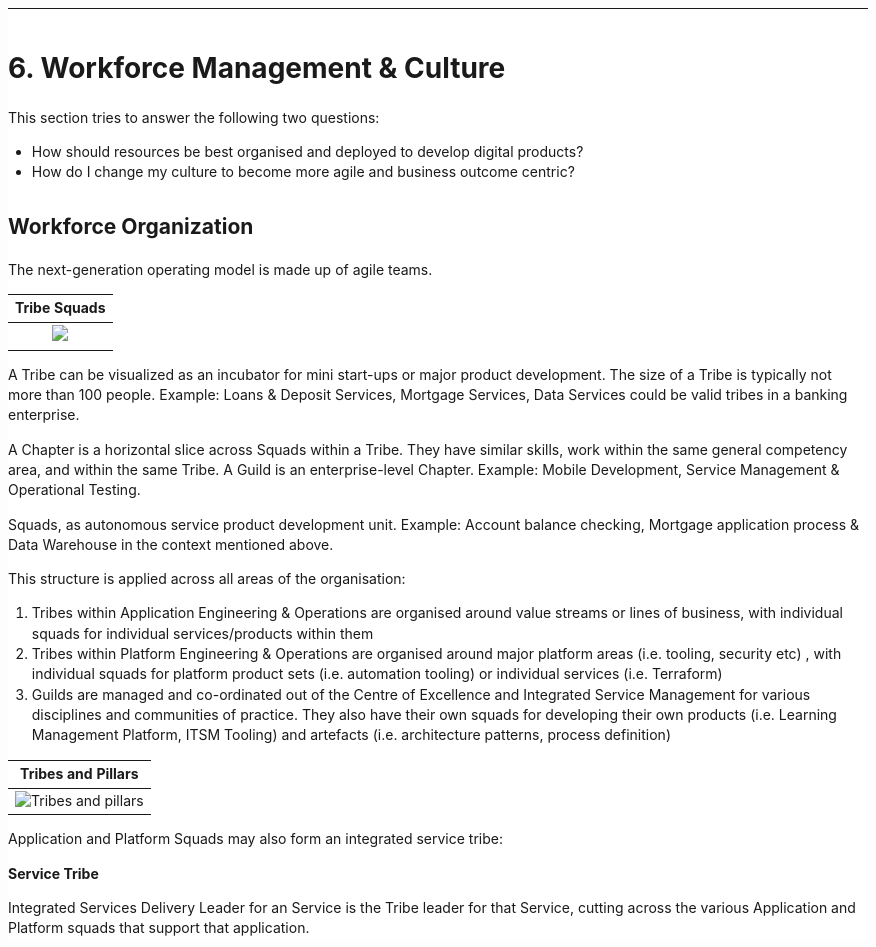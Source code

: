 
---

# 6. Workforce Management & Culture

This section tries to answer the following two questions: <br>
-    How should resources be best organised and deployed to develop digital products?
-    How do I change my culture to become more agile and business outcome centric?


## Workforce Organization

The next-generation operating model is made up of agile teams.

| **Tribe Squads** |
| :-: |
| ![](../resources/tribes-squads.png)

A Tribe can be visualized as an incubator for mini start-ups or major product development. The size of a Tribe is typically not more than 100 people. Example: Loans & Deposit Services, Mortgage Services, Data Services could be valid tribes in a banking enterprise.

A Chapter is a horizontal slice across Squads within a Tribe. They have similar skills, work within the same general competency area, and within the same Tribe. A Guild is an enterprise-level Chapter. Example: Mobile Development, Service Management & Operational Testing.

Squads, as autonomous service product development unit. Example: Account balance checking, Mortgage application process & Data Warehouse in the context mentioned above.

This structure is applied across all areas of the organisation:
1. Tribes within Application Engineering & Operations are organised around value streams or lines of business, with individual squads for individual services/products within them
2. Tribes within Platform Engineering & Operations are organised around major platform areas (i.e. tooling, security etc) , with individual squads for platform product sets (i.e. automation tooling) or individual services (i.e. Terraform)
3. Guilds are managed and co-ordinated out of the Centre of Excellence and Integrated Service Management for various disciplines and communities of practice. They also have their own squads for developing their own products (i.e. Learning Management Platform, ITSM Tooling) and artefacts (i.e. architecture patterns, process definition)

| **Tribes and Pillars** |
| :-: |
| ![Tribes and pillars](../resources/tribes-pillars.png) |

Application and Platform Squads may also form an integrated service tribe:

**Service Tribe** 

Integrated Services Delivery Leader for an Service is the Tribe leader for that Service, cutting across the various Application and Platform squads that support that application.
